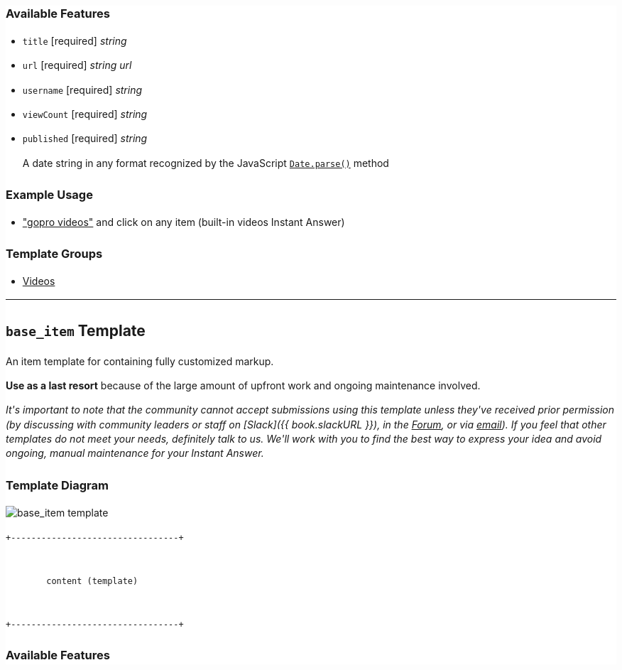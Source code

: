 ### Available Features

- `title` [required] *string*
- `url` [required] *string url*
- `username` [required] *string*
- `viewCount` [required] *string*
- `published` [required] *string*

	A date string in any format recognized by the JavaScript [`Date.parse()`](https://developer.mozilla.org/en-US/docs/Web/JavaScript/Reference/Global_Objects/Date/parse) method

### Example Usage

- ["gopro videos"](https://duckduckgo.com/?q=gopro+videos&ia=videos&iai=vutn7IUCKck) and click on any item (built-in videos Instant Answer)

### Template Groups

- [Videos](http://docs.duckduckhack.com/frontend-reference/template-groups.html#videos-template-group)

------

## `base_item` Template

An item template for containing fully customized markup.

**Use as a last resort** because of the large amount of upfront work and ongoing maintenance involved.

*It's important to note that the community cannot accept submissions using this template unless they've received prior permission (by discussing with community leaders or staff on [Slack]({{ book.slackURL }}), in the [Forum](https://forum.duckduckhack.com/), or via [email](mailto:open@duckduckgo.com)). If you feel that other templates do not meet your needs, definitely talk to us. We'll work with you to find the best way to express your idea and avoid ongoing, manual maintenance for your Instant Answer.*

### Template Diagram

![base_item template](http://docs.duckduckhack.com/assets/diagrams/base_item.png)

```
+---------------------------------+


        content (template)


+---------------------------------+
```

### Available Features
